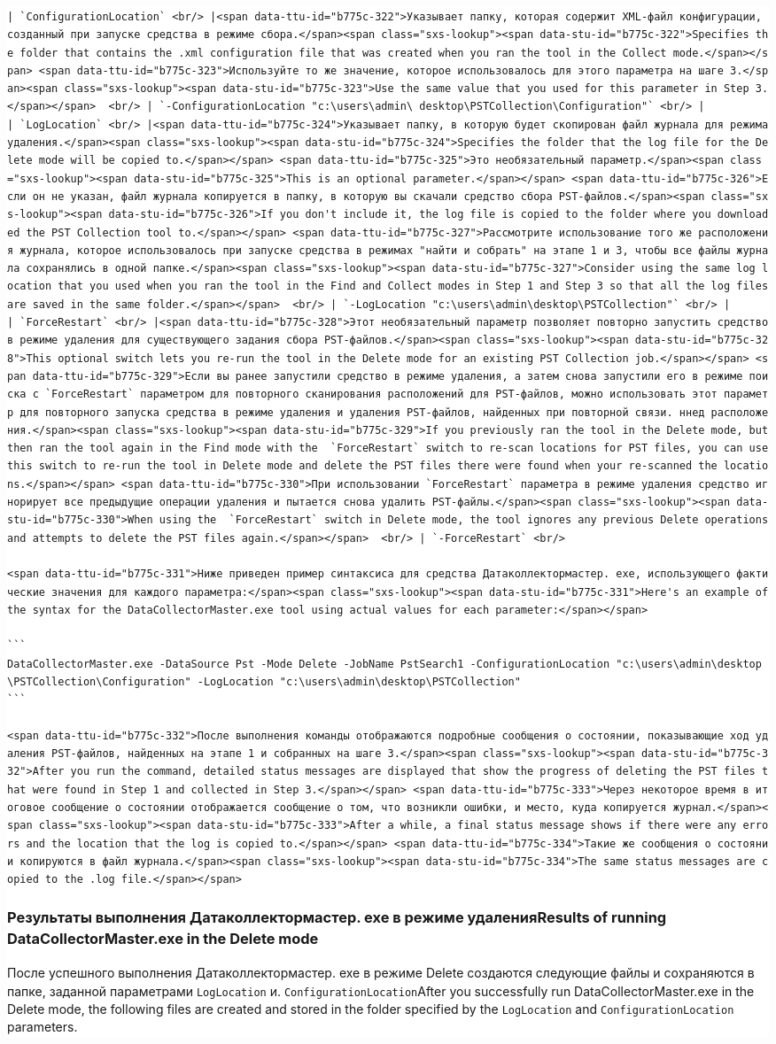     | `ConfigurationLocation` <br/> |<span data-ttu-id="b775c-322">Указывает папку, которая содержит XML-файл конфигурации, созданный при запуске средства в режиме сбора.</span><span class="sxs-lookup"><span data-stu-id="b775c-322">Specifies the folder that contains the .xml configuration file that was created when you ran the tool in the Collect mode.</span></span> <span data-ttu-id="b775c-323">Используйте то же значение, которое использовалось для этого параметра на шаге 3.</span><span class="sxs-lookup"><span data-stu-id="b775c-323">Use the same value that you used for this parameter in Step 3.</span></span>  <br/> | `-ConfigurationLocation "c:\users\admin\ desktop\PSTCollection\Configuration"` <br/> |
    | `LogLocation` <br/> |<span data-ttu-id="b775c-324">Указывает папку, в которую будет скопирован файл журнала для режима удаления.</span><span class="sxs-lookup"><span data-stu-id="b775c-324">Specifies the folder that the log file for the Delete mode will be copied to.</span></span> <span data-ttu-id="b775c-325">Это необязательный параметр.</span><span class="sxs-lookup"><span data-stu-id="b775c-325">This is an optional parameter.</span></span> <span data-ttu-id="b775c-326">Если он не указан, файл журнала копируется в папку, в которую вы скачали средство сбора PST-файлов.</span><span class="sxs-lookup"><span data-stu-id="b775c-326">If you don't include it, the log file is copied to the folder where you downloaded the PST Collection tool to.</span></span> <span data-ttu-id="b775c-327">Рассмотрите использование того же расположения журнала, которое использовалось при запуске средства в режимах "найти и собрать" на этапе 1 и 3, чтобы все файлы журнала сохранялись в одной папке.</span><span class="sxs-lookup"><span data-stu-id="b775c-327">Consider using the same log location that you used when you ran the tool in the Find and Collect modes in Step 1 and Step 3 so that all the log files are saved in the same folder.</span></span>  <br/> | `-LogLocation "c:\users\admin\desktop\PSTCollection"` <br/> |
    | `ForceRestart` <br/> |<span data-ttu-id="b775c-328">Этот необязательный параметр позволяет повторно запустить средство в режиме удаления для существующего задания сбора PST-файлов.</span><span class="sxs-lookup"><span data-stu-id="b775c-328">This optional switch lets you re-run the tool in the Delete mode for an existing PST Collection job.</span></span> <span data-ttu-id="b775c-329">Если вы ранее запустили средство в режиме удаления, а затем снова запустили его в режиме поиска с `ForceRestart` параметром для повторного сканирования расположений для PST-файлов, можно использовать этот параметр для повторного запуска средства в режиме удаления и удаления PST-файлов, найденных при повторной связи. ннед расположения.</span><span class="sxs-lookup"><span data-stu-id="b775c-329">If you previously ran the tool in the Delete mode, but then ran the tool again in the Find mode with the  `ForceRestart` switch to re-scan locations for PST files, you can use this switch to re-run the tool in Delete mode and delete the PST files there were found when your re-scanned the locations.</span></span> <span data-ttu-id="b775c-330">При использовании `ForceRestart` параметра в режиме удаления средство игнорирует все предыдущие операции удаления и пытается снова удалить PST-файлы.</span><span class="sxs-lookup"><span data-stu-id="b775c-330">When using the  `ForceRestart` switch in Delete mode, the tool ignores any previous Delete operations and attempts to delete the PST files again.</span></span>  <br/> | `-ForceRestart` <br/> 

    <span data-ttu-id="b775c-331">Ниже приведен пример синтаксиса для средства Датаколлектормастер. exe, использующего фактические значения для каждого параметра:</span><span class="sxs-lookup"><span data-stu-id="b775c-331">Here's an example of the syntax for the DataCollectorMaster.exe tool using actual values for each parameter:</span></span>
    
    ```
    DataCollectorMaster.exe -DataSource Pst -Mode Delete -JobName PstSearch1 -ConfigurationLocation "c:\users\admin\desktop\PSTCollection\Configuration" -LogLocation "c:\users\admin\desktop\PSTCollection"
    ```
   
    <span data-ttu-id="b775c-332">После выполнения команды отображаются подробные сообщения о состоянии, показывающие ход удаления PST-файлов, найденных на этапе 1 и собранных на шаге 3.</span><span class="sxs-lookup"><span data-stu-id="b775c-332">After you run the command, detailed status messages are displayed that show the progress of deleting the PST files that were found in Step 1 and collected in Step 3.</span></span> <span data-ttu-id="b775c-333">Через некоторое время в итоговое сообщение о состоянии отображается сообщение о том, что возникли ошибки, и место, куда копируется журнал.</span><span class="sxs-lookup"><span data-stu-id="b775c-333">After a while, a final status message shows if there were any errors and the location that the log is copied to.</span></span> <span data-ttu-id="b775c-334">Такие же сообщения о состоянии копируются в файл журнала.</span><span class="sxs-lookup"><span data-stu-id="b775c-334">The same status messages are copied to the .log file.</span></span>
    
### <a name="results-of-running-datacollectormasterexe-in-the-delete-mode"></a><span data-ttu-id="b775c-335">Результаты выполнения Датаколлектормастер. exe в режиме удаления</span><span class="sxs-lookup"><span data-stu-id="b775c-335">Results of running DataCollectorMaster.exe in the Delete mode</span></span>

<span data-ttu-id="b775c-336">После успешного выполнения Датаколлектормастер. exe в режиме Delete создаются следующие файлы и сохраняются в папке, заданной параметрами `LogLocation` и. `ConfigurationLocation`</span><span class="sxs-lookup"><span data-stu-id="b775c-336">After you successfully run DataCollectorMaster.exe in the Delete mode, the following files are created and stored in the folder specified by the  `LogLocation` and  `ConfigurationLocation` parameters.</span></span> 
  